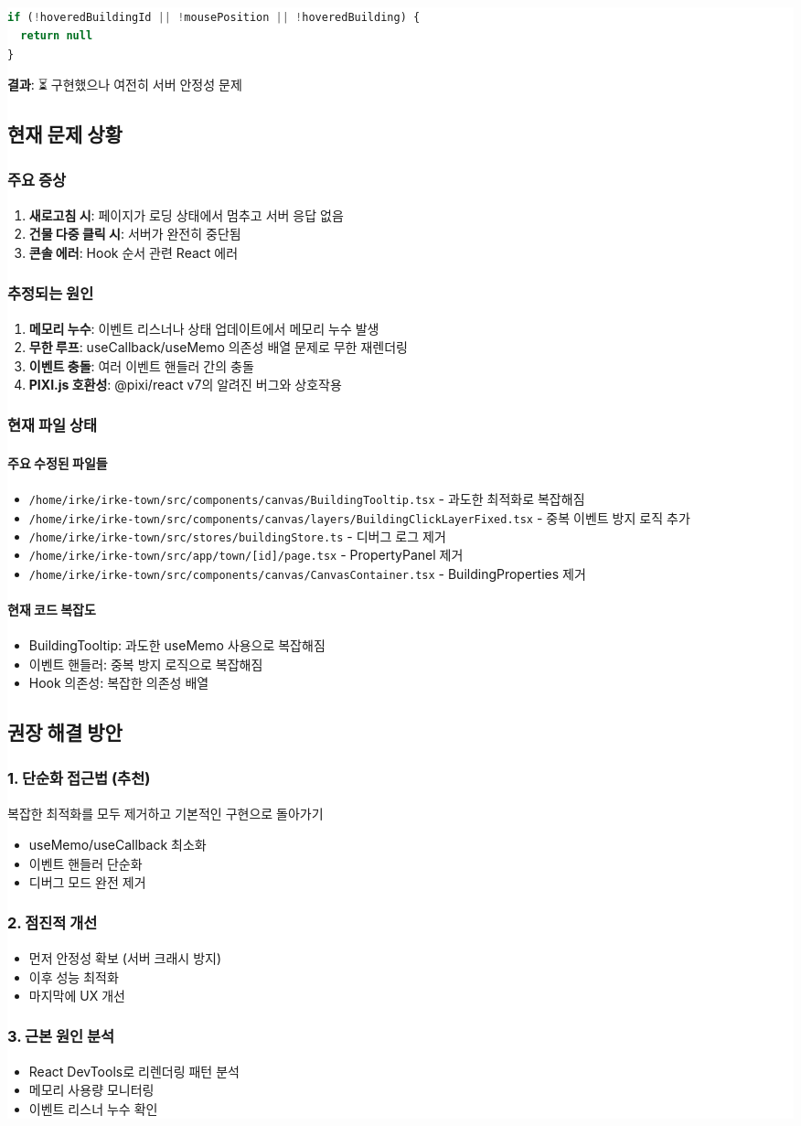 ```typescript
if (!hoveredBuildingId || !mousePosition || !hoveredBuilding) {
  return null
}
```

**결과**: ⏳ 구현했으나 여전히 서버 안정성 문제

## 현재 문제 상황

### 주요 증상
1. **새로고침 시**: 페이지가 로딩 상태에서 멈추고 서버 응답 없음
2. **건물 다중 클릭 시**: 서버가 완전히 중단됨
3. **콘솔 에러**: Hook 순서 관련 React 에러

### 추정되는 원인
1. **메모리 누수**: 이벤트 리스너나 상태 업데이트에서 메모리 누수 발생
2. **무한 루프**: useCallback/useMemo 의존성 배열 문제로 무한 재렌더링
3. **이벤트 충돌**: 여러 이벤트 핸들러 간의 충돌
4. **PIXI.js 호환성**: @pixi/react v7의 알려진 버그와 상호작용

### 현재 파일 상태

#### 주요 수정된 파일들
- `/home/irke/irke-town/src/components/canvas/BuildingTooltip.tsx` - 과도한 최적화로 복잡해짐
- `/home/irke/irke-town/src/components/canvas/layers/BuildingClickLayerFixed.tsx` - 중복 이벤트 방지 로직 추가
- `/home/irke/irke-town/src/stores/buildingStore.ts` - 디버그 로그 제거
- `/home/irke/irke-town/src/app/town/[id]/page.tsx` - PropertyPanel 제거
- `/home/irke/irke-town/src/components/canvas/CanvasContainer.tsx` - BuildingProperties 제거

#### 현재 코드 복잡도
- BuildingTooltip: 과도한 useMemo 사용으로 복잡해짐
- 이벤트 핸들러: 중복 방지 로직으로 복잡해짐
- Hook 의존성: 복잡한 의존성 배열

## 권장 해결 방안

### 1. 단순화 접근법 (추천)
복잡한 최적화를 모두 제거하고 기본적인 구현으로 돌아가기
- useMemo/useCallback 최소화
- 이벤트 핸들러 단순화
- 디버그 모드 완전 제거

### 2. 점진적 개선
- 먼저 안정성 확보 (서버 크래시 방지)
- 이후 성능 최적화
- 마지막에 UX 개선

### 3. 근본 원인 분석
- React DevTools로 리렌더링 패턴 분석
- 메모리 사용량 모니터링
- 이벤트 리스너 누수 확인
